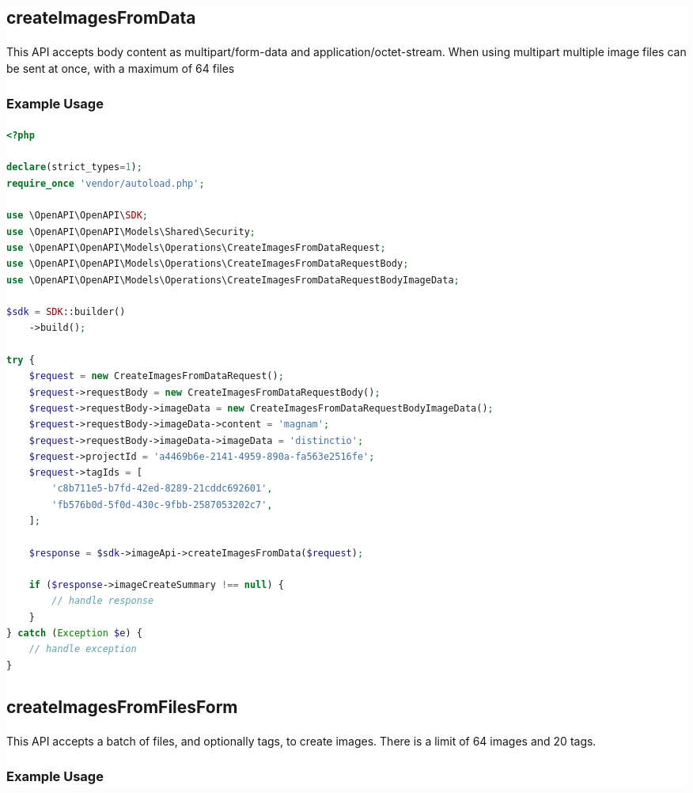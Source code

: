 ## createImagesFromData

This API accepts body content as multipart/form-data and application/octet-stream. When using multipart
multiple image files can be sent at once, with a maximum of 64 files

### Example Usage

```php
<?php

declare(strict_types=1);
require_once 'vendor/autoload.php';

use \OpenAPI\OpenAPI\SDK;
use \OpenAPI\OpenAPI\Models\Shared\Security;
use \OpenAPI\OpenAPI\Models\Operations\CreateImagesFromDataRequest;
use \OpenAPI\OpenAPI\Models\Operations\CreateImagesFromDataRequestBody;
use \OpenAPI\OpenAPI\Models\Operations\CreateImagesFromDataRequestBodyImageData;

$sdk = SDK::builder()
    ->build();

try {
    $request = new CreateImagesFromDataRequest();
    $request->requestBody = new CreateImagesFromDataRequestBody();
    $request->requestBody->imageData = new CreateImagesFromDataRequestBodyImageData();
    $request->requestBody->imageData->content = 'magnam';
    $request->requestBody->imageData->imageData = 'distinctio';
    $request->projectId = 'a4469b6e-2141-4959-890a-fa563e2516fe';
    $request->tagIds = [
        'c8b711e5-b7fd-42ed-8289-21cddc692601',
        'fb576b0d-5f0d-430c-9fbb-2587053202c7',
    ];

    $response = $sdk->imageApi->createImagesFromData($request);

    if ($response->imageCreateSummary !== null) {
        // handle response
    }
} catch (Exception $e) {
    // handle exception
}
```

## createImagesFromFilesForm

This API accepts a batch of files, and optionally tags, to create images. There is a limit of 64 images and 20 tags.

### Example Usage

